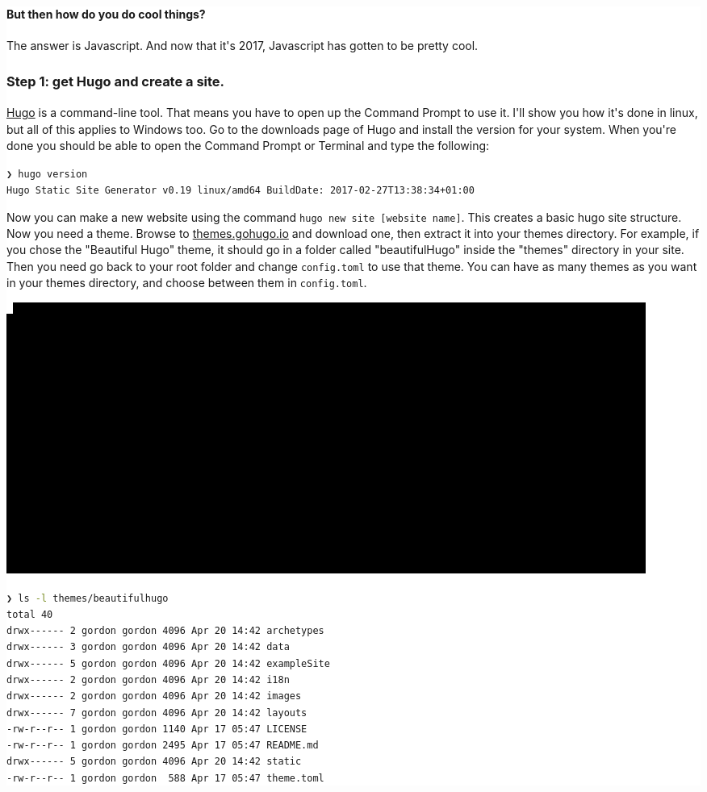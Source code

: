 #### But then how do you do cool things?

The answer is Javascript.  And now that it's 2017, Javascript has gotten to be pretty cool.

### Step 1: get Hugo and create a site.

[Hugo](https://gohugo.io) is a command-line tool.  That means you have to open up the Command Prompt to use it.  I'll show you how it's done in linux, but all of this applies to Windows too.  Go to the downloads page of Hugo and install the version for your system.  When you're done you should be able to open the Command Prompt or Terminal and type the following:

```bash
❯ hugo version  
Hugo Static Site Generator v0.19 linux/amd64 BuildDate: 2017-02-27T13:38:34+01:00
```

Now you can make a new website using the command `hugo new site [website name]`.  This creates a basic hugo site structure.  Now you need a theme.  Browse to [themes.gohugo.io](http://themes.gohugo.io) and download one, then extract it into your themes directory.  For example, if you chose the "Beautiful Hugo" theme, it should go in a folder called "beautifulHugo" inside the "themes" directory in your site.  Then you need go back to your root folder and change `config.toml` to use that theme.  You can have as many themes as you want in your themes directory, and choose between them in `config.toml`.

![hugo new site example](/images/modern_static_sites/hugo_new_site.gif)

```bash
❯ ls -l themes/beautifulhugo 
total 40
drwx------ 2 gordon gordon 4096 Apr 20 14:42 archetypes
drwx------ 3 gordon gordon 4096 Apr 20 14:42 data
drwx------ 5 gordon gordon 4096 Apr 20 14:42 exampleSite
drwx------ 2 gordon gordon 4096 Apr 20 14:42 i18n
drwx------ 2 gordon gordon 4096 Apr 20 14:42 images
drwx------ 7 gordon gordon 4096 Apr 20 14:42 layouts
-rw-r--r-- 1 gordon gordon 1140 Apr 17 05:47 LICENSE
-rw-r--r-- 1 gordon gordon 2495 Apr 17 05:47 README.md
drwx------ 5 gordon gordon 4096 Apr 20 14:42 static
-rw-r--r-- 1 gordon gordon  588 Apr 17 05:47 theme.toml
```
